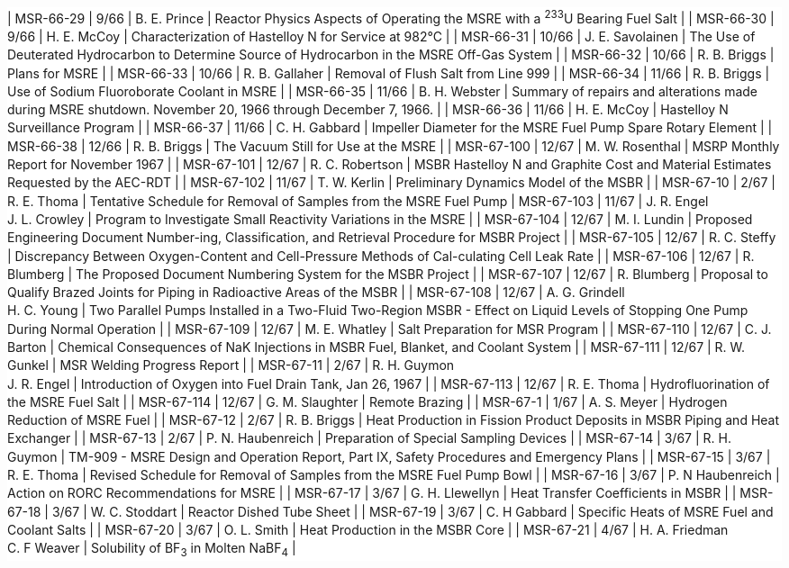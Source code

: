 | MSR-66-29 | 9/66 | B. E. Prince | Reactor Physics Aspects of Operating the MSRE with a <sup>233</sup>U Bearing Fuel Salt |
| MSR-66-30 | 9/66 | H. E. McCoy | Characterization of Hastelloy N for Service at 982°C |
| MSR-66-31 | 10/66 | J. E. Savolainen | The Use of Deuterated Hydrocarbon to Determine Source of Hydrocarbon in the MSRE Off-Gas System |
| MSR-66-32 | 10/66 | R. B. Briggs | Plans for MSRE |
| MSR-66-33 | 10/66 | R. B. Gallaher | Removal of Flush Salt from Line 999 |
| MSR-66-34 | 11/66 | R. B. Briggs | Use of Sodium Fluoroborate Coolant in MSRE |
| MSR-66-35 | 11/66 | B. H. Webster | Summary of repairs and alterations made during MSRE shutdown. November 20, 1966 through December 7, 1966. |
| MSR-66-36 | 11/66 | H. E. McCoy | Hastelloy N Surveillance Program |
| MSR-66-37 | 11/66 | C. H. Gabbard | Impeller Diameter for the MSRE Fuel Pump Spare Rotary Element |
| MSR-66-38 | 12/66 | R. B. Briggs | The Vacuum Still for Use at the MSRE |
| MSR-67-100 | 12/67 | M. W. Rosenthal | MSRP Monthly Report for November 1967 |
| MSR-67-101 | 12/67 | R. C. Robertson | MSBR Hastelloy N and Graphite Cost and Material Estimates Requested by the AEC-RDT |
| MSR-67-102 | 11/67 | T. W. Kerlin | Preliminary Dynamics Model of the MSBR |
| MSR-67-10 | 2/67 | R. E. Thoma | Tentative Schedule for Removal of Samples from the MSRE Fuel Pump
| MSR-67-103 | 11/67 | J. R. Engel <br> J. L. Crowley | Program to Investigate Small Reactivity Variations in the MSRE |
| MSR-67-104 | 12/67 | M. I. Lundin | Proposed Engineering Document Number-ing, Classification, and Retrieval Procedure for MSBR Project |
| MSR-67-105 | 12/67 | R. C. Steffy | Discrepancy Between Oxygen-Content and Cell-Pressure Methods of Cal-culating Cell Leak Rate |
| MSR-67-106 | 12/67 | R. Blumberg | The Proposed Document Numbering System for the MSBR Project |
| MSR-67-107 | 12/67 | R. Blumberg | Proposal to Qualify Brazed Joints for Piping in Radioactive Areas of the MSBR |
| MSR-67-108 | 12/67 | A. G. Grindell <br> H. C. Young | Two Parallel Pumps Installed in a Two-Fluid Two-Region MSBR - Effect on Liquid Levels of Stopping One Pump During Normal Operation |
| MSR-67-109 | 12/67 | M. E. Whatley | Salt Preparation for MSR Program |
| MSR-67-110 | 12/67 | C. J. Barton | Chemical Consequences of NaK Injections in MSBR Fuel, Blanket, and Coolant System |
| MSR-67-111 | 12/67 | R. W. Gunkel | MSR Welding Progress Report |
| MSR-67-11 | 2/67 | R. H. Guymon <br> J. R. Engel | Introduction of Oxygen into Fuel Drain Tank, Jan 26, 1967 |
| MSR-67-113 | 12/67 | R. E. Thoma | Hydrofluorination of the MSRE Fuel Salt |
| MSR-67-114 | 12/67 | G. M. Slaughter | Remote Brazing |
| MSR-67-1 | 1/67 | A. S. Meyer | Hydrogen Reduction of MSRE Fuel |
| MSR-67-12 | 2/67 | R. B. Briggs | Heat Production in Fission Product Deposits in MSBR Piping and Heat Exchanger |
| MSR-67-13 | 2/67 | P. N. Haubenreich | Preparation of Special Sampling Devices |
| MSR-67-14 | 3/67 | R. H. Guymon | TM-909 - MSRE Design and Operation Report, Part IX, Safety Procedures and Emergency Plans |
| MSR-67-15 | 3/67 | R. E. Thoma | Revised Schedule for Removal of Samples from the MSRE Fuel Pump Bowl |
| MSR-67-16 | 3/67 | P. N Haubenreich | Action on RORC Recommendations for MSRE |
| MSR-67-17 | 3/67 | G. H. Llewellyn | Heat Transfer Coefficients in MSBR |
| MSR-67-18 | 3/67 | W. C. Stoddart | Reactor Dished Tube Sheet |
| MSR-67-19 | 3/67 | C. H Gabbard | Specific Heats of MSRE Fuel and Coolant Salts |
| MSR-67-20 | 3/67 | O. L. Smith | Heat Production in the MSBR Core |
| MSR-67-21 | 4/67 | H. A. Friedman <br> C. F Weaver | Solubility of BF<sub>3</sub> in Molten NaBF<sub>4</sub> |